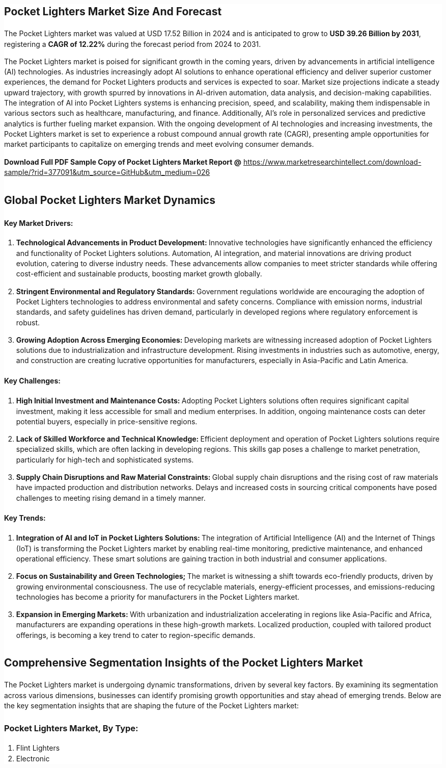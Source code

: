 <h2>Pocket Lighters Market Size And Forecast</h2><p>The Pocket Lighters market was valued at USD 17.52 Billion in 2024 and is anticipated to grow to <strong>USD 39.26 Billion by 2031</strong>, registering a <strong>CAGR of 12.22%</strong> during the forecast period from 2024 to 2031.</p><p>The Pocket Lighters market is poised for significant growth in the coming years, driven by advancements in artificial intelligence (AI) technologies. As industries increasingly adopt AI solutions to enhance operational efficiency and deliver superior customer experiences, the demand for Pocket Lighters products and services is expected to soar. Market size projections indicate a steady upward trajectory, with growth spurred by innovations in AI-driven automation, data analysis, and decision-making capabilities. The integration of AI into Pocket Lighters systems is enhancing precision, speed, and scalability, making them indispensable in various sectors such as healthcare, manufacturing, and finance. Additionally, AI’s role in personalized services and predictive analytics is further fueling market expansion. With the ongoing development of AI technologies and increasing investments, the Pocket Lighters market is set to experience a robust compound annual growth rate (CAGR), presenting ample opportunities for market participants to capitalize on emerging trends and meet evolving consumer demands.</p><p><strong>Download Full PDF Sample Copy of Pocket Lighters Market Report @</strong>&nbsp;<a href="https://www.marketresearchintellect.com/download-sample/?rid=377091&amp;utm_source=GitHub&amp;utm_medium=026">https://www.marketresearchintellect.com/download-sample/?rid=377091&amp;utm_source=GitHub&amp;utm_medium=026</a></p><h2>Global Pocket Lighters Market Dynamics</h2><h4><strong>Key Market Drivers:</strong></h4><ol><li><p><strong>Technological Advancements in Product Development:&nbsp;</strong>Innovative technologies have significantly enhanced the efficiency and functionality of Pocket Lighters solutions. Automation, AI integration, and material innovations are driving product evolution, catering to diverse industry needs. These advancements allow companies to meet stricter standards while offering cost-efficient and sustainable products, boosting market growth globally.</p></li><li><p><strong>Stringent Environmental and Regulatory Standards:&nbsp;</strong>Government regulations worldwide are encouraging the adoption of Pocket Lighters technologies to address environmental and safety concerns. Compliance with emission norms, industrial standards, and safety guidelines has driven demand, particularly in developed regions where regulatory enforcement is robust.</p></li><li><p><strong>Growing Adoption Across Emerging Economies:&nbsp;</strong>Developing markets are witnessing increased adoption of Pocket Lighters solutions due to industrialization and infrastructure development. Rising investments in industries such as automotive, energy, and construction are creating lucrative opportunities for manufacturers, especially in Asia-Pacific and Latin America.</p></li></ol><h4><strong>Key Challenges:</strong></h4><ol><li><p><strong>High Initial Investment and Maintenance Costs:&nbsp;</strong>Adopting Pocket Lighters solutions often requires significant capital investment, making it less accessible for small and medium enterprises. In addition, ongoing maintenance costs can deter potential buyers, especially in price-sensitive regions.</p></li><li><p><strong>Lack of Skilled Workforce and Technical Knowledge:&nbsp;</strong>Efficient deployment and operation of Pocket Lighters solutions require specialized skills, which are often lacking in developing regions. This skills gap poses a challenge to market penetration, particularly for high-tech and sophisticated systems.</p></li><li><p><strong>Supply Chain Disruptions and Raw Material Constraints:&nbsp;</strong>Global supply chain disruptions and the rising cost of raw materials have impacted production and distribution networks. Delays and increased costs in sourcing critical components have posed challenges to meeting rising demand in a timely manner.</p></li></ol><h4><strong>Key Trends:</strong></h4><ol><li><p><strong>Integration of AI and IoT in Pocket Lighters Solutions:&nbsp;</strong>The integration of Artificial Intelligence (AI) and the Internet of Things (IoT) is transforming the Pocket Lighters market by enabling real-time monitoring, predictive maintenance, and enhanced operational efficiency. These smart solutions are gaining traction in both industrial and consumer applications.</p></li><li><p><strong>Focus on Sustainability and Green Technologies;&nbsp;</strong>The market is witnessing a shift towards eco-friendly products, driven by growing environmental consciousness. The use of recyclable materials, energy-efficient processes, and emissions-reducing technologies has become a priority for manufacturers in the Pocket Lighters market.</p></li><li><p><strong>Expansion in Emerging Markets:&nbsp;</strong>With urbanization and industrialization accelerating in regions like Asia-Pacific and Africa, manufacturers are expanding operations in these high-growth markets. Localized production, coupled with tailored product offerings, is becoming a key trend to cater to region-specific demands.</p></li></ol><div class="article-main__content" data-test-id="publishing-text-block"><h2>Comprehensive Segmentation Insights of the Pocket Lighters Market</h2><p>The Pocket Lighters market is undergoing dynamic transformations, driven by several key factors. By examining its segmentation across various dimensions, businesses can identify promising growth opportunities and stay ahead of emerging trends. Below are the key segmentation insights that are shaping the future of the Pocket Lighters market:</p><h3><strong>Pocket Lighters Market, By Type:<br /></strong></h3><ol><li> Flint Lighters<li> Electronic
